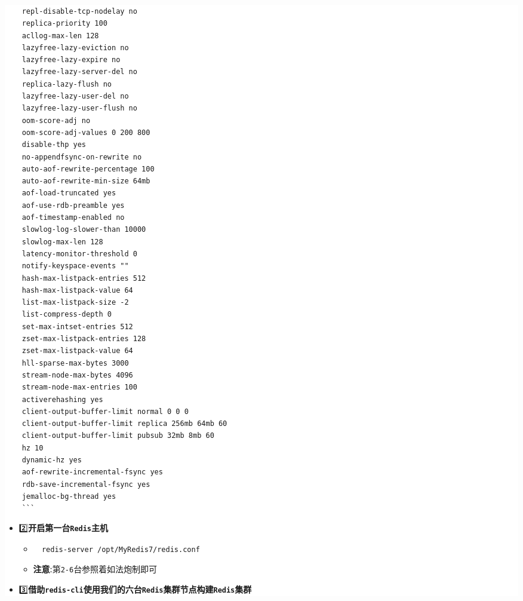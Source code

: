         repl-disable-tcp-nodelay no
        replica-priority 100
        acllog-max-len 128
        lazyfree-lazy-eviction no
        lazyfree-lazy-expire no
        lazyfree-lazy-server-del no
        replica-lazy-flush no
        lazyfree-lazy-user-del no
        lazyfree-lazy-user-flush no
        oom-score-adj no
        oom-score-adj-values 0 200 800
        disable-thp yes
        no-appendfsync-on-rewrite no
        auto-aof-rewrite-percentage 100
        auto-aof-rewrite-min-size 64mb
        aof-load-truncated yes
        aof-use-rdb-preamble yes
        aof-timestamp-enabled no
        slowlog-log-slower-than 10000
        slowlog-max-len 128
        latency-monitor-threshold 0
        notify-keyspace-events ""
        hash-max-listpack-entries 512
        hash-max-listpack-value 64
        list-max-listpack-size -2
        list-compress-depth 0
        set-max-intset-entries 512
        zset-max-listpack-entries 128
        zset-max-listpack-value 64
        hll-sparse-max-bytes 3000
        stream-node-max-bytes 4096
        stream-node-max-entries 100
        activerehashing yes
        client-output-buffer-limit normal 0 0 0
        client-output-buffer-limit replica 256mb 64mb 60
        client-output-buffer-limit pubsub 32mb 8mb 60
        hz 10
        dynamic-hz yes
        aof-rewrite-incremental-fsync yes
        rdb-save-incremental-fsync yes
        jemalloc-bg-thread yes
        ```
    
- :two:**开启第一台`Redis`主机**

    - ```SHELL
        redis-server /opt/MyRedis7/redis.conf
        ```

    - **注意**:第`2-6`台参照着如法炮制即可

- :three:**借助`redis-cli`使用我们的六台`Redis`集群节点构建`Redis`集群**
